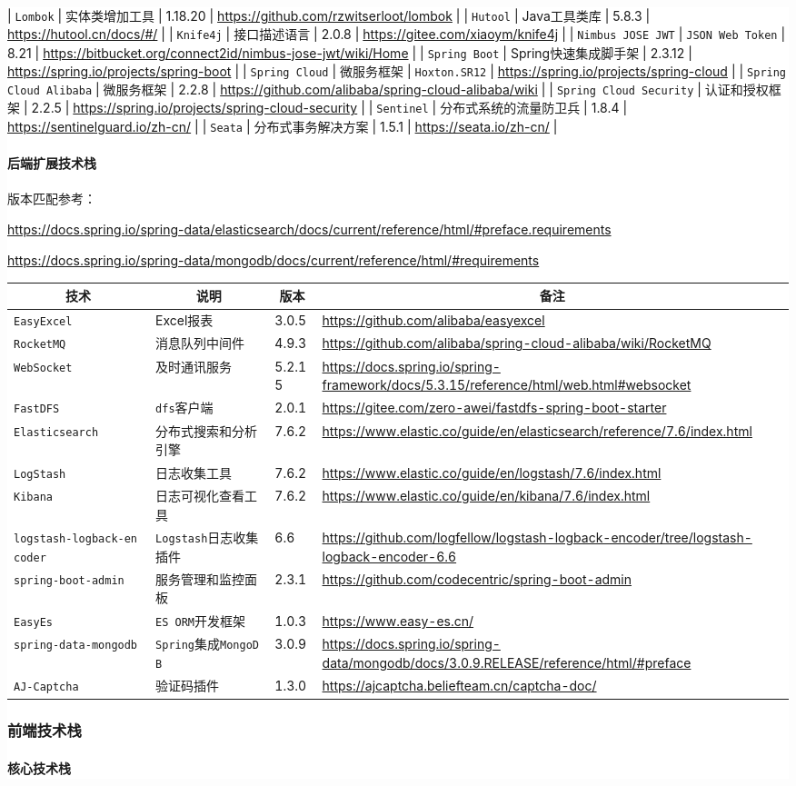 | `Lombok`                 | 实体类增加工具         | 1.18.20       | https://github.com/rzwitserloot/lombok                       |
| `Hutool`                 | Java工具类库           | 5.8.3         | https://hutool.cn/docs/#/                                    |
| `Knife4j`                | 接口描述语言           | 2.0.8         | https://gitee.com/xiaoym/knife4j                             |
| `Nimbus JOSE JWT`        | `JSON Web Token`       | 8.21          | https://bitbucket.org/connect2id/nimbus-jose-jwt/wiki/Home   |
| `Spring Boot`            | Spring快速集成脚手架   | 2.3.12        | https://spring.io/projects/spring-boot                       |
| `Spring Cloud`           | 微服务框架             | `Hoxton.SR12` | https://spring.io/projects/spring-cloud                      |
| `Spring Cloud Alibaba`   | 微服务框架             | 2.2.8         | https://github.com/alibaba/spring-cloud-alibaba/wiki         |
| `Spring Cloud Security`  | 认证和授权框架         | 2.2.5         | https://spring.io/projects/spring-cloud-security             |
| `Sentinel`               | 分布式系统的流量防卫兵 | 1.8.4         | https://sentinelguard.io/zh-cn/                              |
| `Seata`                  | 分布式事务解决方案     | 1.5.1         | https://seata.io/zh-cn/                                      |

#### 后端扩展技术栈

版本匹配参考：

https://docs.spring.io/spring-data/elasticsearch/docs/current/reference/html/#preface.requirements

https://docs.spring.io/spring-data/mongodb/docs/current/reference/html/#requirements

| 技术                       | 说明                   | 版本   | 备注                                                         |
| -------------------------- | ---------------------- | ------ | ------------------------------------------------------------ |
| `EasyExcel`                | Excel报表              | 3.0.5  | https://github.com/alibaba/easyexcel                         |
| `RocketMQ`                 | 消息队列中间件         | 4.9.3  | https://github.com/alibaba/spring-cloud-alibaba/wiki/RocketMQ |
| `WebSocket`                | 及时通讯服务           | 5.2.15 | https://docs.spring.io/spring-framework/docs/5.3.15/reference/html/web.html#websocket |
| `FastDFS`                  | `dfs`客户端            | 2.0.1  | https://gitee.com/zero-awei/fastdfs-spring-boot-starter      |
| `Elasticsearch`            | 分布式搜索和分析引擎   | 7.6.2  | https://www.elastic.co/guide/en/elasticsearch/reference/7.6/index.html |
| `LogStash`                 | 日志收集工具           | 7.6.2  | https://www.elastic.co/guide/en/logstash/7.6/index.html      |
| `Kibana`                   | 日志可视化查看工具     | 7.6.2  | https://www.elastic.co/guide/en/kibana/7.6/index.html        |
| `logstash-logback-encoder` | `Logstash`日志收集插件 | 6.6    | https://github.com/logfellow/logstash-logback-encoder/tree/logstash-logback-encoder-6.6 |
| `spring-boot-admin`        | 服务管理和监控面板     | 2.3.1  | https://github.com/codecentric/spring-boot-admin             |
| `EasyEs`                   | `ES ORM`开发框架       | 1.0.3  | https://www.easy-es.cn/                                      |
| `spring-data-mongodb`      | `Spring`集成`MongoDB`  | 3.0.9  | https://docs.spring.io/spring-data/mongodb/docs/3.0.9.RELEASE/reference/html/#preface |
| `AJ-Captcha`               | 验证码插件             | 1.3.0  | https://ajcaptcha.beliefteam.cn/captcha-doc/                 |

### 前端技术栈

#### 核心技术栈

